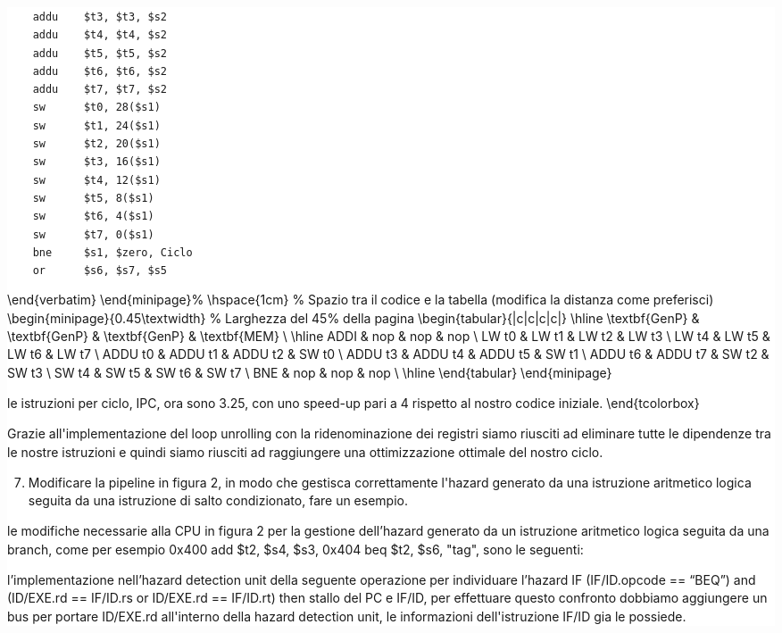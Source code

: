         addu    $t3, $t3, $s2
        addu    $t4, $t4, $s2
        addu    $t5, $t5, $s2
        addu    $t6, $t6, $s2
        addu    $t7, $t7, $s2
        sw      $t0, 28($s1)
        sw      $t1, 24($s1)
        sw      $t2, 20($s1)
        sw      $t3, 16($s1)
        sw      $t4, 12($s1)
        sw      $t5, 8($s1)
        sw      $t6, 4($s1)
        sw      $t7, 0($s1)
        bne     $s1, $zero, Ciclo
        or      $s6, $s7, $s5
\end{verbatim}
\end{minipage}%
\hspace{1cm} % Spazio tra il codice e la tabella (modifica la distanza come preferisci)
\begin{minipage}{0.45\textwidth} % Larghezza del 45% della pagina
\begin{tabular}{|c|c|c|c|}
\hline
\textbf{GenP} & \textbf{GenP} & \textbf{GenP} & \textbf{MEM} \\ \hline
ADDI & nop & nop & nop \\
LW t0 & LW t1 & LW t2 & LW t3 \\
LW t4 & LW t5 & LW t6 & LW t7 \\
ADDU t0 & ADDU t1 & ADDU t2 & SW t0 \\
ADDU t3 & ADDU t4 & ADDU t5 & SW t1 \\
ADDU t6 & ADDU t7 & SW t2 & SW t3 \\
SW t4 & SW t5 & SW t6 & SW t7 \\
BNE & nop & nop & nop \\
\hline
\end{tabular}
\end{minipage}

le istruzioni per ciclo, IPC, ora sono 3.25, con uno speed-up pari a 4 rispetto al nostro codice iniziale.
\end{tcolorbox}

Grazie all'implementazione del loop unrolling con la ridenominazione dei registri siamo riusciti ad eliminare tutte le dipendenze tra le nostre istruzioni e quindi siamo riusciti ad raggiungere una ottimizzazione ottimale del nostro ciclo.


7) Modificare la pipeline in figura 2, in modo che gestisca correttamente l'hazard generato da una istruzione aritmetico logica seguita da una istruzione di salto condizionato, fare un esempio.

le modifiche necessarie alla CPU in figura 2 per la gestione dell’hazard generato da un istruzione aritmetico logica seguita da una branch, come per esempio 0x400 add $t2, $s4, $s3, 0x404 beq $t2, $s6, "tag", sono le seguenti:

l’implementazione nell’hazard detection unit della seguente operazione per individuare l’hazard
IF (IF/ID.opcode == “BEQ”) and (ID/EXE.rd == IF/ID.rs or ID/EXE.rd == IF/ID.rt) then stallo del PC e IF/ID, per effettuare questo confronto dobbiamo aggiungere un bus per portare ID/EXE.rd all'interno della hazard detection unit, le informazioni dell'istruzione IF/ID gia le possiede.
